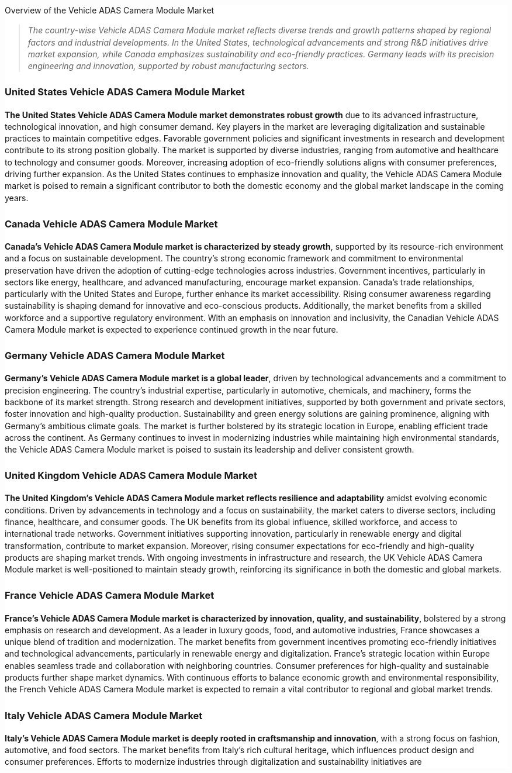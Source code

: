 Overview of the Vehicle ADAS Camera Module Market<br /></span></h1><blockquote><p><em><span class="">The country-wise Vehicle ADAS Camera Module market reflects diverse trends and growth patterns shaped by regional factors and industrial developments. In the United States, technological advancements and strong R&amp;D initiatives drive market expansion, while Canada emphasizes sustainability and eco-friendly practices. Germany leads with its precision engineering and innovation, supported by robust manufacturing sectors.</span></em></p></blockquote><h3><strong>United States Vehicle ADAS Camera Module Market</strong></h3><p><strong>The United States Vehicle ADAS Camera Module market demonstrates robust growth</strong> due to its advanced infrastructure, technological innovation, and high consumer demand. Key players in the market are leveraging digitalization and sustainable practices to maintain competitive edges. Favorable government policies and significant investments in research and development contribute to its strong position globally. The market is supported by diverse industries, ranging from automotive and healthcare to technology and consumer goods. Moreover, increasing adoption of eco-friendly solutions aligns with consumer preferences, driving further expansion. As the United States continues to emphasize innovation and quality, the Vehicle ADAS Camera Module market is poised to remain a significant contributor to both the domestic economy and the global market landscape in the coming years.</p><h3><strong>Canada Vehicle ADAS Camera Module Market</strong></h3><p><strong>Canada&rsquo;s Vehicle ADAS Camera Module market is characterized by steady growth</strong>, supported by its resource-rich environment and a focus on sustainable development. The country&rsquo;s strong economic framework and commitment to environmental preservation have driven the adoption of cutting-edge technologies across industries. Government incentives, particularly in sectors like energy, healthcare, and advanced manufacturing, encourage market expansion. Canada&rsquo;s trade relationships, particularly with the United States and Europe, further enhance its market accessibility. Rising consumer awareness regarding sustainability is shaping demand for innovative and eco-conscious products. Additionally, the market benefits from a skilled workforce and a supportive regulatory environment. With an emphasis on innovation and inclusivity, the Canadian Vehicle ADAS Camera Module market is expected to experience continued growth in the near future.</p><h3><strong>Germany Vehicle ADAS Camera Module Market</strong></h3><p><strong>Germany&rsquo;s Vehicle ADAS Camera Module market is a global leader</strong>, driven by technological advancements and a commitment to precision engineering. The country&rsquo;s industrial expertise, particularly in automotive, chemicals, and machinery, forms the backbone of its market strength. Strong research and development initiatives, supported by both government and private sectors, foster innovation and high-quality production. Sustainability and green energy solutions are gaining prominence, aligning with Germany&rsquo;s ambitious climate goals. The market is further bolstered by its strategic location in Europe, enabling efficient trade across the continent. As Germany continues to invest in modernizing industries while maintaining high environmental standards, the Vehicle ADAS Camera Module market is poised to sustain its leadership and deliver consistent growth.</p><h3><strong>United Kingdom Vehicle ADAS Camera Module Market</strong></h3><p><strong>The United Kingdom&rsquo;s Vehicle ADAS Camera Module market reflects resilience and adaptability</strong> amidst evolving economic conditions. Driven by advancements in technology and a focus on sustainability, the market caters to diverse sectors, including finance, healthcare, and consumer goods. The UK benefits from its global influence, skilled workforce, and access to international trade networks. Government initiatives supporting innovation, particularly in renewable energy and digital transformation, contribute to market expansion. Moreover, rising consumer expectations for eco-friendly and high-quality products are shaping market trends. With ongoing investments in infrastructure and research, the UK Vehicle ADAS Camera Module market is well-positioned to maintain steady growth, reinforcing its significance in both the domestic and global markets.</p><h3><strong>France Vehicle ADAS Camera Module Market</strong></h3><p><strong>France&rsquo;s Vehicle ADAS Camera Module market is characterized by innovation, quality, and sustainability</strong>, bolstered by a strong emphasis on research and development. As a leader in luxury goods, food, and automotive industries, France showcases a unique blend of tradition and modernization. The market benefits from government incentives promoting eco-friendly initiatives and technological advancements, particularly in renewable energy and digitalization. France&rsquo;s strategic location within Europe enables seamless trade and collaboration with neighboring countries. Consumer preferences for high-quality and sustainable products further shape market dynamics. With continuous efforts to balance economic growth and environmental responsibility, the French Vehicle ADAS Camera Module market is expected to remain a vital contributor to regional and global market trends.</p><h3><strong>Italy Vehicle ADAS Camera Module Market</strong></h3><p><strong>Italy&rsquo;s Vehicle ADAS Camera Module market is deeply rooted in craftsmanship and innovation</strong>, with a strong focus on fashion, automotive, and food sectors. The market benefits from Italy&rsquo;s rich cultural heritage, which influences product design and consumer preferences. Efforts to modernize industries through digitalization and sustainability initiatives are